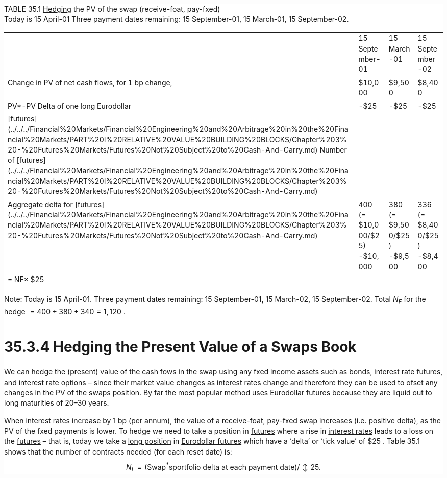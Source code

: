 TABLE 35.1 [Hedging](../../../Financial%20Markets/Fixed%20Income%20Securities%20Tools%20for%20Today's%20Markets/Chapter%205/Key%20Rates%20O1s%20Durations%20and%20Hedging.md) the PV of the swap (receive-foat, pay-fxed)   
Today is 15 April-01 Three payment dates remaining: 15 September-01, 15 March-01, 15 September-02.   


<html><body><table><tr><td></td><td>15 September-01</td><td>15 March-01</td><td>15 September-02</td></tr><tr><td>Change in PV of net cash flows, for 1 bp change,</td><td>$10,000</td><td>$9,500</td><td>$8,400</td></tr><tr><td>PV*-PV Delta of one long Eurodollar</td><td>-$25</td><td>-$25</td><td>-$25</td></tr><tr><td>[futures](../../../Financial%20Markets/Financial%20Engineering%20and%20Arbitrage%20in%20the%20Financial%20Markets/PART%20I%20RELATIVE%20VALUE%20BUILDING%20BLOCKS/Chapter%203%20-%20Futures%20Markets/Futures%20Not%20Subject%20to%20Cash-And-Carry.md) Number of [futures](../../../Financial%20Markets/Financial%20Engineering%20and%20Arbitrage%20in%20the%20Financial%20Markets/PART%20I%20RELATIVE%20VALUE%20BUILDING%20BLOCKS/Chapter%203%20-%20Futures%20Markets/Futures%20Not%20Subject%20to%20Cash-And-Carry.md)</td><td></td><td></td><td></td></tr><tr><td>Aggregate delta for [futures](../../../Financial%20Markets/Financial%20Engineering%20and%20Arbitrage%20in%20the%20Financial%20Markets/PART%20I%20RELATIVE%20VALUE%20BUILDING%20BLOCKS/Chapter%203%20-%20Futures%20Markets/Futures%20Not%20Subject%20to%20Cash-And-Carry.md)</td><td>400 (= $10,000/$25) -$10,000</td><td>380 (= $9,500/$25) -$9,500</td><td>336 (= $8,400/$25) -$8,400</td></tr><tr><td>= NF× $25</td><td></td><td></td><td></td></tr></table></body></html>

Note: Today is 15 April-01. Three payment dates remaining: 15 September-01, 15 March-02, 15 September-02. Total $N_{F}$ for the hedge $=400+380+340=1,120$ .  

# 35.3.4 Hedging the Present Value of a Swaps Book  

We can hedge the (present) value of the cash fows in the swap using any fxed income assets such as bonds, [interest rate futures](../Part%20III%20-%20Fixed%20Income%20Futures%20Contracts/Chapter%2012%20-%20Hedging%20with%20Interest%20Rate%20Futures.md), and interest rate options – since their market value changes as [interest rates](../../../Financial%20Markets/Fixed%20Income%20Securities%20Tools%20for%20Today's%20Markets/Chapter%202/Interest%20Rate%20Quotations.md) change and therefore they can be used to ofset any changes in the PV of the swaps position. By far the most popular method uses [Eurodollar futures](../../../Financial%20Markets/Financial%20Engineering%20and%20Arbitrage%20in%20the%20Financial%20Markets/PART%20I%20RELATIVE%20VALUE%20BUILDING%20BLOCKS/Chapter%206%20Options%20on%20Non-Price%20Variables/Convexity-Adjusted%20Models%20for%20LIBOR%20Forwards%20Qu.md) because they are liquid out to long maturities of 20–30 years.  

When [interest rates](../../../Financial%20Markets/Fixed%20Income%20Securities%20Tools%20for%20Today's%20Markets/Chapter%202/Interest%20Rate%20Quotations.md) increase by 1 bp (per annum), the value of a receive-foat, pay-fxed swap increases (i.e. positive delta), as the PV of the fxed payments is lower. To hedge we need to take a position in [futures](../../../Financial%20Markets/Financial%20Engineering%20and%20Arbitrage%20in%20the%20Financial%20Markets/PART%20I%20RELATIVE%20VALUE%20BUILDING%20BLOCKS/Chapter%203%20-%20Futures%20Markets/Futures%20Not%20Subject%20to%20Cash-And-Carry.md) where a rise in [interest rates](../../../Financial%20Markets/Fixed%20Income%20Securities%20Tools%20for%20Today's%20Markets/Chapter%202/Interest%20Rate%20Quotations.md) leads to a loss on the [futures](../../../Financial%20Markets/Financial%20Engineering%20and%20Arbitrage%20in%20the%20Financial%20Markets/PART%20I%20RELATIVE%20VALUE%20BUILDING%20BLOCKS/Chapter%203%20-%20Futures%20Markets/Futures%20Not%20Subject%20to%20Cash-And-Carry.md) – that is, today we take a [long position](../Part%20I%20-%20Forwards%20and%20Futures/Chapter%204%20-%20Futures:%20Hedging%20and%20Speculation.md) in [Eurodollar futures](../../../Financial%20Markets/Financial%20Engineering%20and%20Arbitrage%20in%20the%20Financial%20Markets/PART%20I%20RELATIVE%20VALUE%20BUILDING%20BLOCKS/Chapter%206%20Options%20on%20Non-Price%20Variables/Convexity-Adjusted%20Models%20for%20LIBOR%20Forwards%20Qu.md) which have a ‘delta’ or ‘tick value’ of $\$25$ . Table 35.1 shows that the number of contracts needed (for each reset date) is:  
$$
N_{F}=({\mathrm{Swap}}^{*}{\mathrm{sportfolio~delta~at~each~payment~date}})/{\updownarrow}25.
$$  
